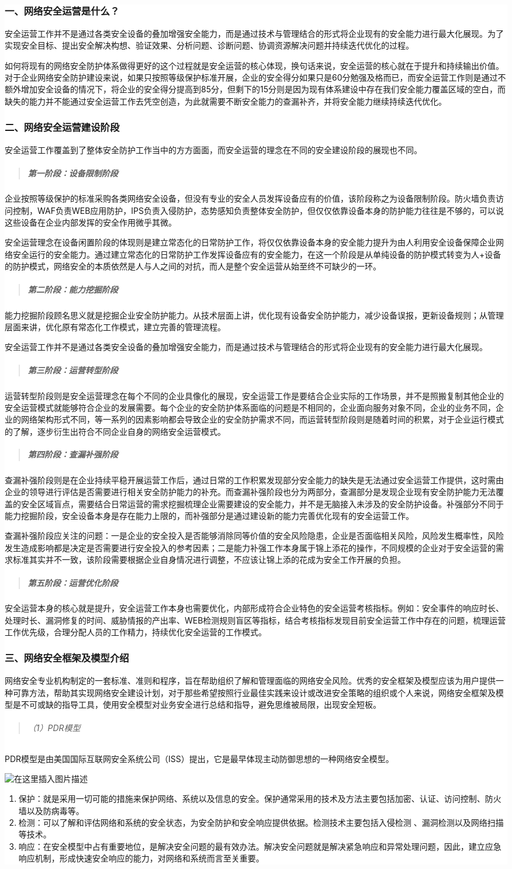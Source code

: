 ### 一、网络安全运营是什么？

安全运营工作并不是通过各类安全设备的叠加增强安全能力，而是通过技术与管理结合的形式将企业现有的安全能力进行最大化展现。为了实现安全目标、提出安全解决构想、验证效果、分析问题、诊断问题、协调资源解决问题并持续迭代优化的过程。

如何将现有的网络安全防护体系做得更好的这个过程就是安全运营的核心体现，换句话来说，安全运营的核心就在于提升和持续输出价值。对于企业网络安全防护建设来说，如果只按照等级保护标准开展，企业的安全得分如果只是60分勉强及格而已，而安全运营工作则是通过不额外增加安全设备的情况下，将企业的安全得分提高到85分，但剩下的15分则是因为现有体系建设中存在我们安全能力覆盖区域的空白，而缺失的能力并不能通过安全运营工作去凭空创造，为此就需要不断安全能力的查漏补齐，并将安全能力继续持续迭代优化。

### 二、网络安全运营建设阶段

安全运营工作覆盖到了整体安全防护工作当中的方方面面，而安全运营的理念在不同的安全建设阶段的展现也不同。

> ##### 第一阶段：设备限制阶段

企业按照等级保护的标准采购各类网络安全设备，但没有专业的安全人员发挥设备应有的价值，该阶段称之为设备限制阶段。防火墙负责访问控制，WAF负责WEB应用防护，IPS负责入侵防护，态势感知负责整体安全防护，但仅仅依靠设备本身的防护能力往往是不够的，可以说这些设备在企业内部发挥的安全作用微乎其微。

安全运营理念在设备闲置阶段的体现则是建立常态化的日常防护工作，将仅仅依靠设备本身的安全能力提升为由人利用安全设备保障企业网络安全运行的安全能力。通过建立常态化的日常防护工作发挥设备应有的安全能力，在这一个阶段是从单纯设备的防护模式转变为人+设备的防护模式，网络安全的本质依然是人与人之间的对抗，而人是整个安全运营从始至终不可缺少的一环。

> ##### 第二阶段：能力挖掘阶段

能力挖掘阶段顾名思义就是挖掘企业安全防护能力。从技术层面上讲，优化现有设备安全防护能力，减少设备误报，更新设备规则；从管理层面来讲，优化原有常态化工作模式，建立完善的管理流程。

安全运营工作并不是通过各类安全设备的叠加增强安全能力，而是通过技术与管理结合的形式将企业现有的安全能力进行最大化展现。

> ##### 第三阶段：运营转型阶段

运营转型阶段则是安全运营理念在每个不同的企业具像化的展现，安全运营工作是要结合企业实际的工作场景，并不是照搬复制其他企业的安全运营模式就能够符合企业的发展需要。每个企业的安全防护体系面临的问题是不相同的，企业面向服务对象不同，企业的业务不同，企业的网络架构形式不同，等一系列的因素影响都会导致企业的安全防护需求不同，而运营转型阶段则是随着时间的积累，对于企业运行模式的了解，逐步衍生出符合不同企业自身的网络安全运营模式。

> ##### 第四阶段：查漏补强阶段

查漏补强阶段则是在企业持续平稳开展运营工作后，通过日常的工作积累发现部分安全能力的缺失是无法通过安全运营工作提供，这时需由企业的领导进行评估是否需要进行相关安全防护能力的补充。而查漏补强阶段也分为两部分，查漏部分是发现企业现有安全防护能力无法覆盖的安全区域盲点，需要结合日常运营的需求挖掘梳理企业需要建设的安全能力，并不是无脑接入未涉及的安全防护设备。补强部分不同于能力挖掘阶段，安全设备本身是存在能力上限的，而补强部分是通过建设新的能力完善优化现有的安全运营工作。

查漏补强阶段应关注的问题：一是企业的安全投入是否能够消除同等价值的安全风险隐患，企业是否面临相关风险，风险发生概率性，风险发生造成影响都是决定是否需要进行安全投入的参考因素；二是能力补强工作本身属于锦上添花的操作，不同规模的企业对于安全运营的需求标准其实并不一致，该阶段需要根据企业自身情况进行调整，不应该让锦上添的花成为安全工作开展的负担。

> ##### 第五阶段：运营优化阶段

安全运营本身的核心就是提升，安全运营工作本身也需要优化，内部形成符合企业特色的安全运营考核指标。例如：安全事件的响应时长、处理时长、漏洞修复的时间、威胁情报的产出率、WEB检测规则盲区等指标，结合考核指标发现目前安全运营工作中存在的问题，梳理运营工作优先级，合理分配人员的工作精力，持续优化安全运营的工作模式。

### 三、网络安全框架及模型介绍

网络安全专业机构制定的一套标准、准则和程序，旨在帮助组织了解和管理面临的网络安全风险。优秀的安全框架及模型应该为用户提供一种可靠方法，帮助其实现网络安全建设计划，对于那些希望按照行业最佳实践来设计或改进安全策略的组织或个人来说，网络安全框架及模型是不可或缺的指导工具，使用安全模型对业务安全进行总结和指导，避免思维被局限，出现安全短板。

> ###### （1）PDR模型

PDR模型是由美国国际互联网安全系统公司（ISS）提出，它是最早体现主动防御思想的一种网络安全模型。
  
![在这里插入图片描述](https://i-blog.csdnimg.cn/blog_migrate/627aa4f53059ffed1e55daa94fc6b237.png)

1. 保护：就是采用一切可能的措施来保护网络、系统以及信息的安全。保护通常采用的技术及方法主要包括加密、认证、访问控制、防火墙以及防病毒等。
2. 检测：可以了解和评估网络和系统的安全状态，为安全防护和安全响应提供依据。检测技术主要包括入侵检测 、漏洞检测以及网络扫描等技术。
3. 响应：在安全模型中占有重要地位，是解决安全问题的最有效办法。解决安全问题就是解决紧急响应和异常处理问题，因此，建立应急响应机制，形成快速安全响应的能力，对网络和系统而言至关重要。

